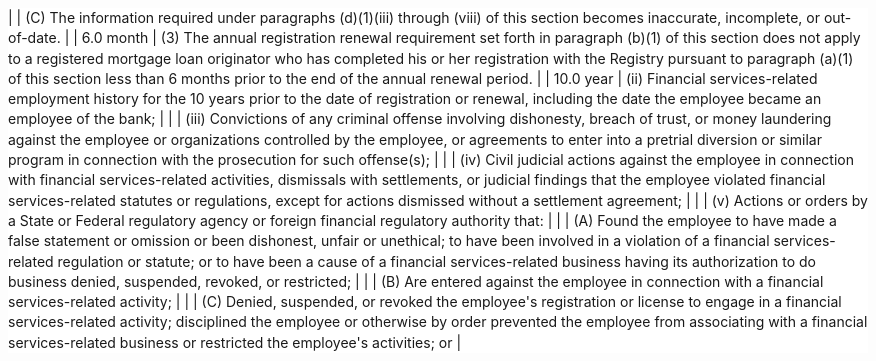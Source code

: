 |            |               (C) The information required under paragraphs (d)(1)(iii) through (viii) of this section becomes inaccurate, incomplete, or out-of-date.                                                                                                                                                                                                                                                                                                                                                                                                                                                                                                |
| 6.0 month  | (3) The annual registration renewal requirement set forth in paragraph (b)(1) of this section does not apply to a registered mortgage loan originator who has completed his or her registration with the Registry pursuant to paragraph (a)(1) of this section less than 6 months prior to the end of the annual renewal period.                                                                                                                                                                                                                                                                                                                      |
| 10.0 year  | (ii) Financial services-related employment history for the 10 years prior to the date of registration or renewal, including the date the employee became an employee of the bank;                                                                                                                                                                                                                                                                                                                                                                                                                                                                     |
|            |               (iii) Convictions of any criminal offense involving dishonesty, breach of trust, or money laundering against the employee or organizations controlled by the employee, or agreements to enter into a pretrial diversion or similar program in connection with the prosecution for such offense(s);                                                                                                                                                                                                                                                                                                                                      |
|            |               (iv) Civil judicial actions against the employee in connection with financial services-related activities, dismissals with settlements, or judicial findings that the employee violated financial services-related statutes or regulations, except for actions dismissed without a settlement agreement;                                                                                                                                                                                                                                                                                                                                |
|            |               (v) Actions or orders by a State or Federal regulatory agency or foreign financial regulatory authority that:                                                                                                                                                                                                                                                                                                                                                                                                                                                                                                                           |
|            |               (A) Found the employee to have made a false statement or omission or been dishonest, unfair or unethical; to have been involved in a violation of a financial services-related regulation or statute; or to have been a cause of a financial services-related business having its authorization to do business denied, suspended, revoked, or restricted;                                                                                                                                                                                                                                                                               |
|            |               (B) Are entered against the employee in connection with a financial services-related activity;                                                                                                                                                                                                                                                                                                                                                                                                                                                                                                                                          |
|            |               (C) Denied, suspended, or revoked the employee's registration or license to engage in a financial services-related activity; disciplined the employee or otherwise by order prevented the employee from associating with a financial services-related business or restricted the employee's activities; or                                                                                                                                                                                                                                                                                                                              |